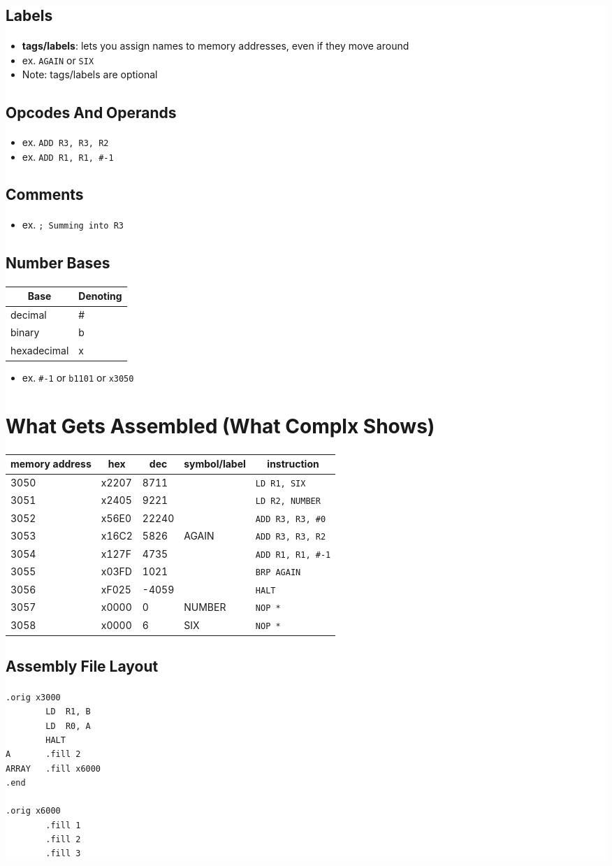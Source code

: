 ## Labels
- **tags/labels**: lets you assign names to memory addresses, even if they move around
- ex. `AGAIN` or `SIX`
- Note: tags/labels are optional

## Opcodes And Operands
- ex. `ADD R3, R3, R2`
- ex. `ADD R1, R1, #-1`

## Comments
- ex. `; Summing into R3`

## Number Bases
|Base|Denoting|
|-|-|
|decimal|#|
|binary|b|
|hexadecimal|x|

- ex. `#-1` or `b1101` or `x3050`

# What Gets Assembled (What Complx Shows)
|memory address|hex|dec|symbol/label|instruction|
|-|-|-|-|-|
|3050|x2207|8711||`LD R1, SIX`|
|3051|x2405|9221||`LD R2, NUMBER`|
|3052|x56E0|22240||`ADD R3, R3, #0`|
|3053|x16C2|5826|AGAIN|`ADD R3, R3, R2`|
|3054|x127F|4735||`ADD R1, R1, #-1`|
|3055|x03FD|1021||`BRP AGAIN`|
|3056|xF025|-4059||`HALT`|
|3057|x0000|0|NUMBER|`NOP *`|
|3058|x0000|6|SIX|`NOP *`|

## Assembly File Layout
```assembly
.orig x3000
		LD	R1, B
		LD	R0, A
		HALT
A		.fill 2
ARRAY	.fill x6000
.end

.orig x6000
		.fill 1
		.fill 2
		.fill 3
```
